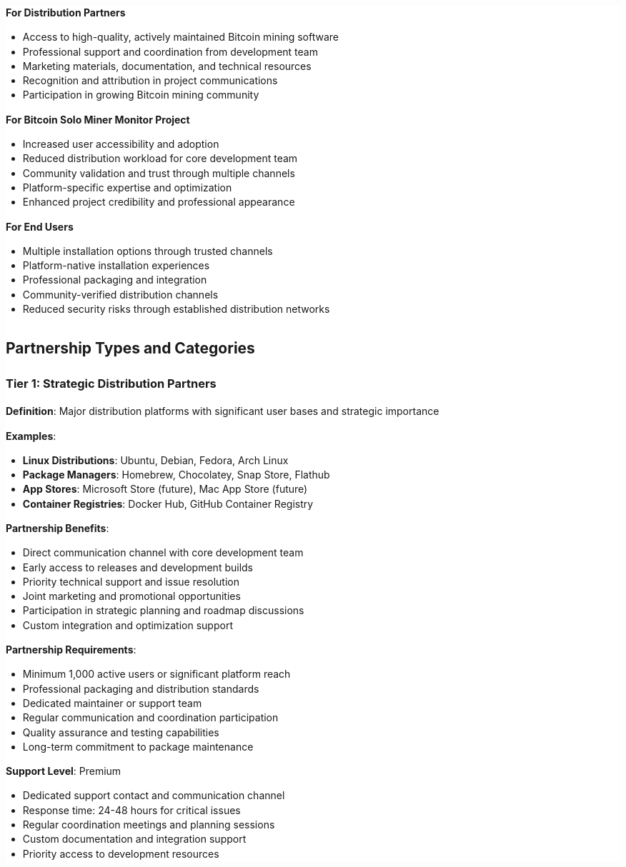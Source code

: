 **For Distribution Partners**
- Access to high-quality, actively maintained Bitcoin mining software
- Professional support and coordination from development team
- Marketing materials, documentation, and technical resources
- Recognition and attribution in project communications
- Participation in growing Bitcoin mining community

**For Bitcoin Solo Miner Monitor Project**
- Increased user accessibility and adoption
- Reduced distribution workload for core development team
- Community validation and trust through multiple channels
- Platform-specific expertise and optimization
- Enhanced project credibility and professional appearance

**For End Users**
- Multiple installation options through trusted channels
- Platform-native installation experiences
- Professional packaging and integration
- Community-verified distribution channels
- Reduced security risks through established distribution networks

## Partnership Types and Categories

### Tier 1: Strategic Distribution Partners

**Definition**: Major distribution platforms with significant user bases and strategic importance

**Examples**:
- **Linux Distributions**: Ubuntu, Debian, Fedora, Arch Linux
- **Package Managers**: Homebrew, Chocolatey, Snap Store, Flathub
- **App Stores**: Microsoft Store (future), Mac App Store (future)
- **Container Registries**: Docker Hub, GitHub Container Registry

**Partnership Benefits**:
- Direct communication channel with core development team
- Early access to releases and development builds
- Priority technical support and issue resolution
- Joint marketing and promotional opportunities
- Participation in strategic planning and roadmap discussions
- Custom integration and optimization support

**Partnership Requirements**:
- Minimum 1,000 active users or significant platform reach
- Professional packaging and distribution standards
- Dedicated maintainer or support team
- Regular communication and coordination participation
- Quality assurance and testing capabilities
- Long-term commitment to package maintenance

**Support Level**: Premium
- Dedicated support contact and communication channel
- Response time: 24-48 hours for critical issues
- Regular coordination meetings and planning sessions
- Custom documentation and integration support
- Priority access to development resources
